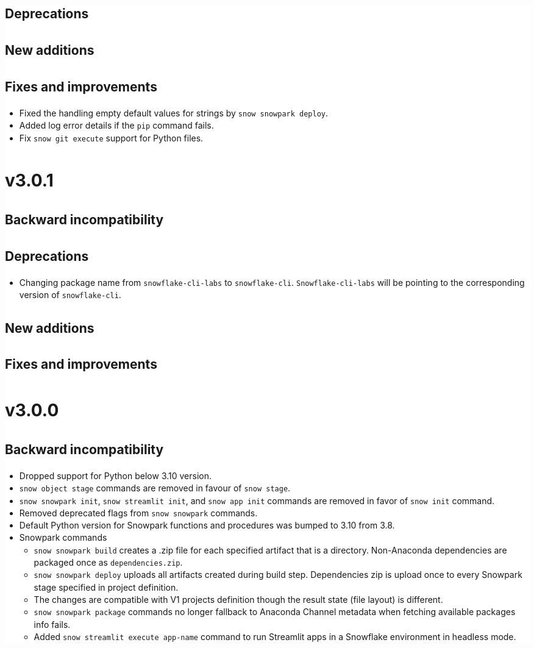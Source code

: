 ## Deprecations

## New additions

## Fixes and improvements

* Fixed the handling empty default values for strings by `snow snowpark deploy`.
* Added log error details if the `pip` command fails.
* Fix `snow git execute` support for Python files.

# v3.0.1

## Backward incompatibility

## Deprecations

* Changing package name from `snowflake-cli-labs` to `snowflake-cli`. `Snowflake-cli-labs` will be pointing to the corresponding version of `snowflake-cli`.

## New additions

## Fixes and improvements

# v3.0.0

## Backward incompatibility

* Dropped support for Python below 3.10 version.
* `snow object stage` commands are removed in favour of `snow stage`.
* `snow snowpark init`, `snow streamlit init`, and `snow app init` commands are removed in favor of `snow init` command.
* Removed deprecated flags from `snow snowpark` commands.
* Default Python version for Snowpark functions and procedures was bumped to 3.10 from 3.8.
* Snowpark commands
  * `snow snowpark build` creates a .zip file for each specified artifact that is a directory. Non-Anaconda
    dependencies are packaged once as `dependencies.zip`.
  * `snow snowpark deploy` uploads all artifacts created during build step. Dependencies zip is upload once to
     every Snowpark stage specified in project definition.
  * The changes are compatible with V1 projects definition though the result state (file layout) is different.
  * `snow snowpark package` commands no longer fallback to Anaconda Channel metadata when fetching available packages info fails.
  * Added `snow streamlit execute app-name` command to run Streamlit apps in a Snowflake environment in headless mode.
